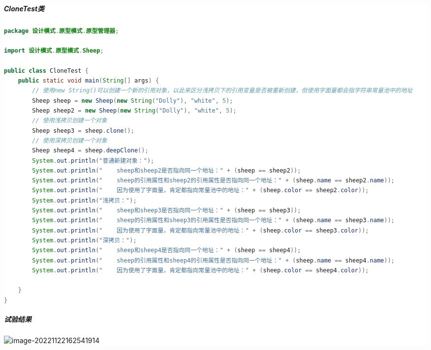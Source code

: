 ##### CloneTest类

```java
package 设计模式.原型模式.原型管理器;

import 设计模式.原型模式.Sheep;

public class CloneTest {
    public static void main(String[] args) {
        // 使用new String()可以创建一个新的引用对象，以此来区分浅拷贝下的引用变量是否被重新创建，但使用字面量都会指字符串常量池中的地址
        Sheep sheep = new Sheep(new String("Dolly"), "white", 5);
        Sheep sheep2 = new Sheep(new String("Dolly"), "white", 5);
        // 使用浅拷贝创建一个对象
        Sheep sheep3 = sheep.clone();
        // 使用深拷贝创建一个对象
        Sheep sheep4 = sheep.deepClone();
        System.out.println("普通新建对象：");
        System.out.println("    sheep和sheep2是否指向同一个地址：" + (sheep == sheep2));
        System.out.println("    sheep的引用属性和sheep2的引用属性是否指向同一个地址：" + (sheep.name == sheep2.name));
        System.out.println("    因为使用了字面量，肯定都指向常量池中的地址：" + (sheep.color == sheep2.color));
        System.out.println("浅拷贝：");
        System.out.println("    sheep和sheep3是否指向同一个地址：" + (sheep == sheep3));
        System.out.println("    sheep的引用属性和sheep3的引用属性是否指向同一个地址：" + (sheep.name == sheep3.name));
        System.out.println("    因为使用了字面量，肯定都指向常量池中的地址：" + (sheep.color == sheep3.color));
        System.out.println("深拷贝：");
        System.out.println("    sheep和sheep4是否指向同一个地址：" + (sheep == sheep4));
        System.out.println("    sheep的引用属性和sheep4的引用属性是否指向同一个地址：" + (sheep.name == sheep4.name));
        System.out.println("    因为使用了字面量，肯定都指向常量池中的地址：" + (sheep.color == sheep4.color));

    }
}
```

##### 试验结果

![image-20221122162541914](https://cdn.staticaly.com/gh/kui-ming/tuchuang/main/images202211221627596.png)
